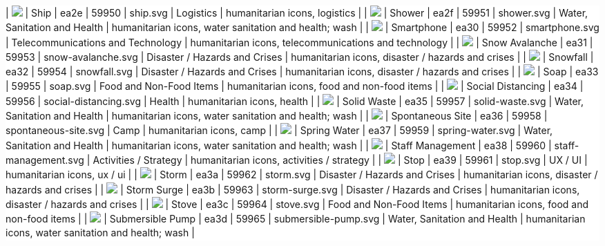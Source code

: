 | <img   src="https://github.com/mapaction/ocha-humanitarian-icons-for-gis/blob/master/humanitarian-icons-v2-1-png/ship.png"   width="50%">                                  | Ship                                  | ea2e    | 59950   | ship.svg                                  | Logistics                         | humanitarian icons, logistics                         |
| <img   src="https://github.com/mapaction/ocha-humanitarian-icons-for-gis/blob/master/humanitarian-icons-v2-1-png/shower.png"   width="50%">                                | Shower                                | ea2f    | 59951   | shower.svg                                | Water, Sanitation and Health      | humanitarian icons, water sanitation and health; wash |
| <img   src="https://github.com/mapaction/ocha-humanitarian-icons-for-gis/blob/master/humanitarian-icons-v2-1-png/smartphone.png"   width="50%">                            | Smartphone                            | ea30    | 59952   | smartphone.svg                            | Telecommunications and Technology | humanitarian icons, telecommunications and technology |
| <img   src="https://github.com/mapaction/ocha-humanitarian-icons-for-gis/blob/master/humanitarian-icons-v2-1-png/snow-avalanche.png"   width="50%">                        | Snow Avalanche                        | ea31    | 59953   | snow-avalanche.svg                        | Disaster / Hazards and Crises     | humanitarian icons, disaster / hazards and crises     |
| <img   src="https://github.com/mapaction/ocha-humanitarian-icons-for-gis/blob/master/humanitarian-icons-v2-1-png/snowfall.png"   width="50%">                              | Snowfall                              | ea32    | 59954   | snowfall.svg                              | Disaster / Hazards and Crises     | humanitarian icons, disaster / hazards and crises     |
| <img   src="https://github.com/mapaction/ocha-humanitarian-icons-for-gis/blob/master/humanitarian-icons-v2-1-png/soap.png"   width="50%">                                  | Soap                                  | ea33    | 59955   | soap.svg                                  | Food and Non-Food Items           | humanitarian icons, food and non-food items           |
| <img   src="https://github.com/mapaction/ocha-humanitarian-icons-for-gis/blob/master/humanitarian-icons-v2-1-png/social-distancing.png"   width="50%">                     | Social Distancing                     | ea34    | 59956   | social-distancing.svg                     | Health                            | humanitarian icons, health                            |
| <img   src="https://github.com/mapaction/ocha-humanitarian-icons-for-gis/blob/master/humanitarian-icons-v2-1-png/solid-waste.png"   width="50%">                           | Solid Waste                           | ea35    | 59957   | solid-waste.svg                           | Water, Sanitation and Health      | humanitarian icons, water sanitation and health; wash |
| <img   src="https://github.com/mapaction/ocha-humanitarian-icons-for-gis/blob/master/humanitarian-icons-v2-1-png/spontaneous-site.png"   width="50%">                      | Spontaneous Site                      | ea36    | 59958   | spontaneous-site.svg                      | Camp                              | humanitarian icons, camp                              |
| <img   src="https://github.com/mapaction/ocha-humanitarian-icons-for-gis/blob/master/humanitarian-icons-v2-1-png/spring-water.png"   width="50%">                          | Spring Water                          | ea37    | 59959   | spring-water.svg                          | Water, Sanitation and Health      | humanitarian icons, water sanitation and health; wash |
| <img   src="https://github.com/mapaction/ocha-humanitarian-icons-for-gis/blob/master/humanitarian-icons-v2-1-png/staff-management.png"   width="50%">                      | Staff Management                      | ea38    | 59960   | staff-management.svg                      | Activities / Strategy             | humanitarian icons, activities / strategy             |
| <img   src="https://github.com/mapaction/ocha-humanitarian-icons-for-gis/blob/master/humanitarian-icons-v2-1-png/stop.png"   width="50%">                                  | Stop                                  | ea39    | 59961   | stop.svg                                  | UX / UI                           | humanitarian icons, ux / ui                           |
| <img   src="https://github.com/mapaction/ocha-humanitarian-icons-for-gis/blob/master/humanitarian-icons-v2-1-png/storm.png"   width="50%">                                 | Storm                                 | ea3a    | 59962   | storm.svg                                 | Disaster / Hazards and Crises     | humanitarian icons, disaster / hazards and crises     |
| <img   src="https://github.com/mapaction/ocha-humanitarian-icons-for-gis/blob/master/humanitarian-icons-v2-1-png/storm-surge.png"   width="50%">                           | Storm Surge                           | ea3b    | 59963   | storm-surge.svg                           | Disaster / Hazards and Crises     | humanitarian icons, disaster / hazards and crises     |
| <img   src="https://github.com/mapaction/ocha-humanitarian-icons-for-gis/blob/master/humanitarian-icons-v2-1-png/stove.png"   width="50%">                                 | Stove                                 | ea3c    | 59964   | stove.svg                                 | Food and Non-Food Items           | humanitarian icons, food and non-food items           |
| <img   src="https://github.com/mapaction/ocha-humanitarian-icons-for-gis/blob/master/humanitarian-icons-v2-1-png/submersible-pump.png"   width="50%">                      | Submersible Pump                      | ea3d    | 59965   | submersible-pump.svg                      | Water, Sanitation and Health      | humanitarian icons, water sanitation and health; wash |